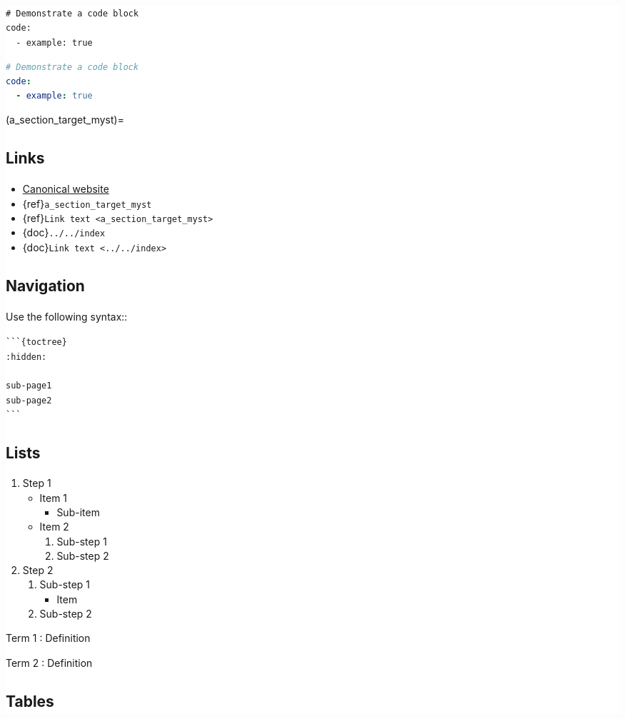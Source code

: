 ```
# Demonstrate a code block
code:
  - example: true
```

```yaml
# Demonstrate a code block
code:
  - example: true
```

(a_section_target_myst)=
## Links

- [Canonical website](https://canonical.com/)
- {ref}`a_section_target_myst`
- {ref}`Link text <a_section_target_myst>`
- {doc}`../../index`
- {doc}`Link text <../../index>`

## Navigation

Use the following syntax::

    ```{toctree}
    :hidden:

    sub-page1
    sub-page2
    ```

## Lists

1. Step 1
   - Item 1
      * Sub-item
   - Item 2
     1. Sub-step 1
     1. Sub-step 2
1. Step 2
   1. Sub-step 1
      - Item
   1. Sub-step 2

Term 1
: Definition

Term 2
: Definition

## Tables
